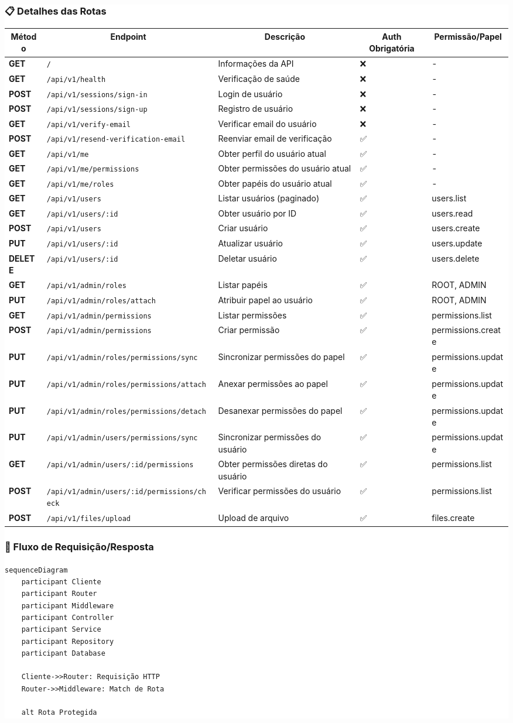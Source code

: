 ### 📋 Detalhes das Rotas

| Método     | Endpoint                                    | Descrição                           | Auth Obrigatória | Permissão/Papel    |
| ---------- | ------------------------------------------- | ----------------------------------- | ---------------- | ------------------ |
| **GET**    | `/`                                         | Informações da API                  | ❌               | -                  |
| **GET**    | `/api/v1/health`                            | Verificação de saúde                | ❌               | -                  |
| **POST**   | `/api/v1/sessions/sign-in`                  | Login de usuário                    | ❌               | -                  |
| **POST**   | `/api/v1/sessions/sign-up`                  | Registro de usuário                 | ❌               | -                  |
| **GET**    | `/api/v1/verify-email`                      | Verificar email do usuário          | ❌               | -                  |
| **POST**   | `/api/v1/resend-verification-email`         | Reenviar email de verificação       | ✅               | -                  |
| **GET**    | `/api/v1/me`                                | Obter perfil do usuário atual       | ✅               | -                  |
| **GET**    | `/api/v1/me/permissions`                    | Obter permissões do usuário atual   | ✅               | -                  |
| **GET**    | `/api/v1/me/roles`                          | Obter papéis do usuário atual       | ✅               | -                  |
| **GET**    | `/api/v1/users`                             | Listar usuários (paginado)          | ✅               | users.list         |
| **GET**    | `/api/v1/users/:id`                         | Obter usuário por ID                | ✅               | users.read         |
| **POST**   | `/api/v1/users`                             | Criar usuário                       | ✅               | users.create       |
| **PUT**    | `/api/v1/users/:id`                         | Atualizar usuário                   | ✅               | users.update       |
| **DELETE** | `/api/v1/users/:id`                         | Deletar usuário                     | ✅               | users.delete       |
| **GET**    | `/api/v1/admin/roles`                       | Listar papéis                       | ✅               | ROOT, ADMIN        |
| **PUT**    | `/api/v1/admin/roles/attach`                | Atribuir papel ao usuário           | ✅               | ROOT, ADMIN        |
| **GET**    | `/api/v1/admin/permissions`                 | Listar permissões                   | ✅               | permissions.list   |
| **POST**   | `/api/v1/admin/permissions`                 | Criar permissão                     | ✅               | permissions.create |
| **PUT**    | `/api/v1/admin/roles/permissions/sync`      | Sincronizar permissões do papel     | ✅               | permissions.update |
| **PUT**    | `/api/v1/admin/roles/permissions/attach`    | Anexar permissões ao papel          | ✅               | permissions.update |
| **PUT**    | `/api/v1/admin/roles/permissions/detach`    | Desanexar permissões do papel       | ✅               | permissions.update |
| **PUT**    | `/api/v1/admin/users/permissions/sync`      | Sincronizar permissões do usuário   | ✅               | permissions.update |
| **GET**    | `/api/v1/admin/users/:id/permissions`       | Obter permissões diretas do usuário | ✅               | permissions.list   |
| **POST**   | `/api/v1/admin/users/:id/permissions/check` | Verificar permissões do usuário     | ✅               | permissions.list   |
| **POST**   | `/api/v1/files/upload`                      | Upload de arquivo                   | ✅               | files.create       |

### 🔄 Fluxo de Requisição/Resposta

```mermaid
sequenceDiagram
    participant Cliente
    participant Router
    participant Middleware
    participant Controller
    participant Service
    participant Repository
    participant Database

    Cliente->>Router: Requisição HTTP
    Router->>Middleware: Match de Rota

    alt Rota Protegida
```